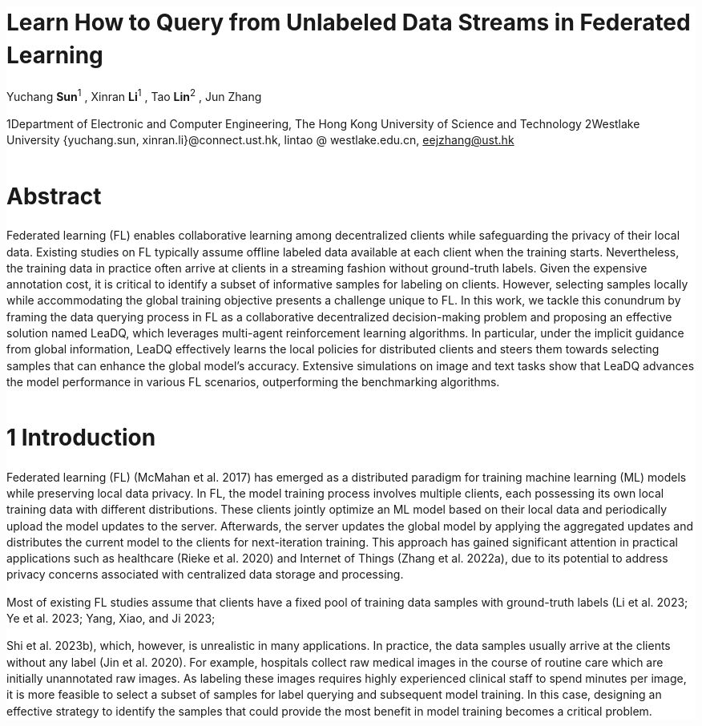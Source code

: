 # Learn How to Query from Unlabeled Data Streams in Federated Learning

Yuchang $\mathbf { S u n } ^ { 1 }$ , Xinran $\mathbf { L i } ^ { 1 }$ , Tao $\mathbf { L i n } ^ { 2 }$ , Jun Zhang

1Department of Electronic and Computer Engineering, The Hong Kong University of Science and Technology 2Westlake University {yuchang.sun, xinran.li}@connect.ust.hk, lintao $@$ westlake.edu.cn, eejzhang@ust.hk

# Abstract

Federated learning (FL) enables collaborative learning among decentralized clients while safeguarding the privacy of their local data. Existing studies on FL typically assume offline labeled data available at each client when the training starts. Nevertheless, the training data in practice often arrive at clients in a streaming fashion without ground-truth labels. Given the expensive annotation cost, it is critical to identify a subset of informative samples for labeling on clients. However, selecting samples locally while accommodating the global training objective presents a challenge unique to FL. In this work, we tackle this conundrum by framing the data querying process in FL as a collaborative decentralized decision-making problem and proposing an effective solution named LeaDQ, which leverages multi-agent reinforcement learning algorithms. In particular, under the implicit guidance from global information, LeaDQ effectively learns the local policies for distributed clients and steers them towards selecting samples that can enhance the global model’s accuracy. Extensive simulations on image and text tasks show that LeaDQ advances the model performance in various FL scenarios, outperforming the benchmarking algorithms.

# 1 Introduction

Federated learning (FL) (McMahan et al. 2017) has emerged as a distributed paradigm for training machine learning (ML) models while preserving local data privacy. In FL, the model training process involves multiple clients, each possessing its own local training data with different distributions. These clients jointly optimize an ML model based on their local data and periodically upload the model updates to the server. Afterwards, the server updates the global model by applying the aggregated updates and distributes the current model to the clients for next-iteration training. This approach has gained significant attention in practical applications such as healthcare (Rieke et al. 2020) and Internet of Things (Zhang et al. 2022a), due to its potential to address privacy concerns associated with centralized data storage and processing.

Most of existing FL studies assume that clients have a fixed pool of training data samples with ground-truth labels (Li et al. 2023; Ye et al. 2023; Yang, Xiao, and Ji 2023;

Shi et al. 2023b), which, however, is unrealistic in many applications. In practice, the data samples usually arrive at the clients without any label (Jin et al. 2020). For example, hospitals collect raw medical images in the course of routine care which are initially unannotated raw images. As labeling these images requires highly experienced clinical staff to spend minutes per image, it is more feasible to select a subset of samples for label querying and subsequent model training. In this case, designing an effective strategy to identify the samples that could provide the most benefit in model training becomes a critical problem.
